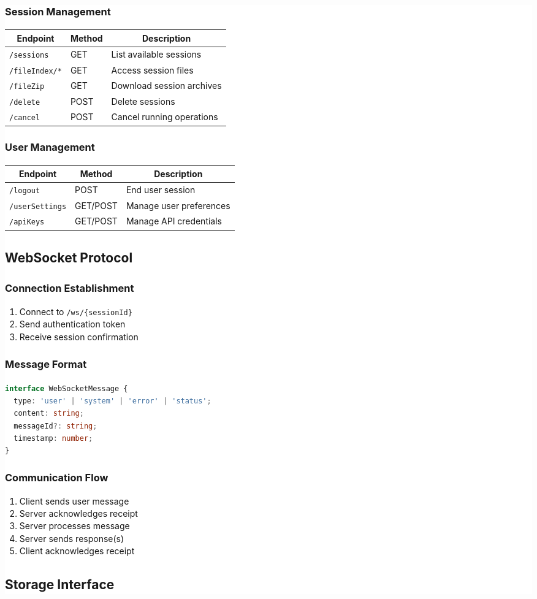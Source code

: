 ### Session Management

| Endpoint       | Method | Description               |
|----------------|--------|---------------------------|
| `/sessions`    | GET    | List available sessions   |
| `/fileIndex/*` | GET    | Access session files      |
| `/fileZip`     | GET    | Download session archives |
| `/delete`      | POST   | Delete sessions           |
| `/cancel`      | POST   | Cancel running operations |

### User Management

| Endpoint        | Method   | Description             |
|-----------------|----------|-------------------------|
| `/logout`       | POST     | End user session        |
| `/userSettings` | GET/POST | Manage user preferences |
| `/apiKeys`      | GET/POST | Manage API credentials  |

## WebSocket Protocol

### Connection Establishment

1. Connect to `/ws/{sessionId}`
2. Send authentication token
3. Receive session confirmation

### Message Format

```typescript
interface WebSocketMessage {
  type: 'user' | 'system' | 'error' | 'status';
  content: string;
  messageId?: string;
  timestamp: number;
}
```

### Communication Flow

1. Client sends user message
2. Server acknowledges receipt
3. Server processes message
4. Server sends response(s)
5. Client acknowledges receipt

## Storage Interface
